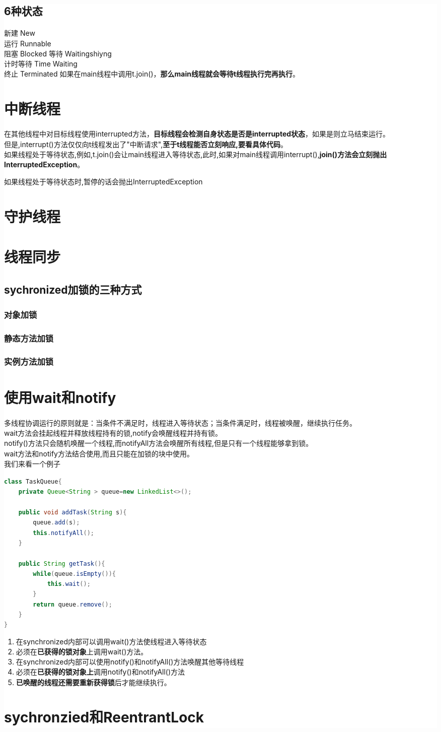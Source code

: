 ## 6种状态
新建 New  
运行 Runnable  
阻塞 Blocked 
等待 Waitingshiyng  
计时等待 Time Waiting  
终止 Terminated
如果在main线程中调用t.join()，**那么main线程就会等待t线程执行完再执行**。
# 中断线程
在其他线程中对目标线程使用interrupted方法，**目标线程会检测自身状态是否是interrupted状态**，如果是则立马结束运行。  
但是,interrupt()方法仅仅向t线程发出了"中断请求",**至于t线程能否立刻响应,要看具体代码**。  
如果线程处于等待状态,例如,t.join()会让main线程进入等待状态,此时,如果对main线程调用interrupt(),**join()方法会立刻抛出InterruptedException**。  

如果线程处于等待状态时,暂停的话会抛出InterruptedException
# 守护线程
# 线程同步
## sychronized加锁的三种方式
### 对象加锁
### 静态方法加锁
### 实例方法加锁
# 使用wait和notify
多线程协调运行的原则就是：当条件不满足时，线程进入等待状态；当条件满足时，线程被唤醒，继续执行任务。  
wait方法会挂起线程并释放线程持有的锁,notify会唤醒线程并持有锁。  
notify()方法只会随机唤醒一个线程,而notifyAll方法会唤醒所有线程,但是只有一个线程能够拿到锁。  
wait方法和notify方法结合使用,而且只能在加锁的块中使用。  
我们来看一个例子

```java
class TaskQueue{
    private Queue<String > queue=new LinkedList<>();
    
    public void addTask(String s){
        queue.add(s);
		this.notifyAll();
    }
    
    public String getTask(){
        while(queue.isEmpty()){
            this.wait();
        }
        return queue.remove();
    }
}
```
1. 在synchronized内部可以调用wait()方法使线程进入等待状态
2. 必须在**已获得的锁对象**上调用wait()方法。
3. 在synchronized内部可以使用notify()和notifyAll()方法唤醒其他等待线程
4. 必须在**已获得的锁对象上**调用notify()和notifyAll()方法
5. **已唤醒的线程还需要重新获得锁**后才能继续执行。
# sychronzied和ReentrantLock
